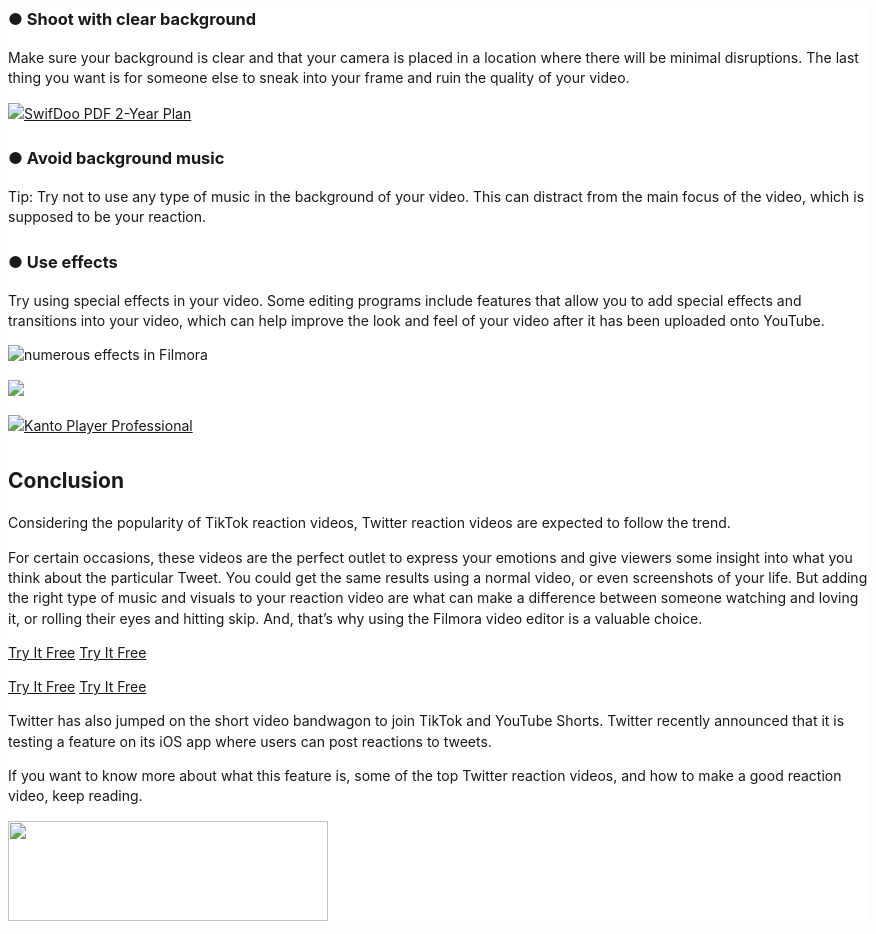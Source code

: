 ### ● Shoot with clear background

Make sure your background is clear and that your camera is placed in a location where there will be minimal disruptions. The last thing you want is for someone else to sneak into your frame and ruin the quality of your video.


<a href="https://purchase.swifdoo.com/order/checkout.php?PRODS=40002580&QTY=1&AFFILIATE=108875&CART=1"><img src="https://secure.avangate.com/images/merchant/8b932759a5a04ddb34bf79e3f9072e4b/products/3_Product%20box%20white-1024x1024.png" border="0">SwifDoo PDF 2-Year Plan</a>

### ● Avoid background music

Tip: Try not to use any type of music in the background of your video. This can distract from the main focus of the video, which is supposed to be your reaction.

### ● Use effects

Try using special effects in your video. Some editing programs include features that allow you to add special effects and transitions into your video, which can help improve the look and feel of your video after it has been uploaded onto YouTube.

![numerous effects in Filmora](https://images.wondershare.com/filmora/article-images/2022/02/twitter-reaction-videos-5.png)


<a href="https://estore.macxdvd.com/order/checkout.php?PRODS=4526659&QTY=1&AFFILIATE=108875&CART=1"><img src="https://www.macxdvd.com/affiliate/new-banner/vcp-500x500.jpg" border="0"></a>


<a href="https://secure.2checkout.com/order/checkout.php?PRODS=4742929&QTY=1&AFFILIATE=108875&CART=1"><img src="https://secure.avangate.com/images/merchant/e09fdffe648a30658a9657bbed7b2388/products/boxshot(2).png" border="0">Kanto Player Professional</a>

## Conclusion

Considering the popularity of TikTok reaction videos, Twitter reaction videos are expected to follow the trend.

For certain occasions, these videos are the perfect outlet to express your emotions and give viewers some insight into what you think about the particular Tweet. You could get the same results using a normal video, or even screenshots of your life. But adding the right type of music and visuals to your reaction video are what can make a difference between someone watching and loving it, or rolling their eyes and hitting skip. And, that’s why using the Filmora video editor is a valuable choice.

[Try It Free](https://tools.techidaily.com/wondershare/filmora/download/) [Try It Free](https://tools.techidaily.com/wondershare/filmora/download/)

[Try It Free](https://tools.techidaily.com/wondershare/filmora/download/) [Try It Free](https://tools.techidaily.com/wondershare/filmora/download/)

Twitter has also jumped on the short video bandwagon to join TikTok and YouTube Shorts. Twitter recently announced that it is testing a feature on its iOS app where users can post reactions to tweets.

If you want to know more about what this feature is, some of the top Twitter reaction videos, and how to make a good reaction video, keep reading.


<a href="https://proteahair.pxf.io/c/5597632/1983634/23621" target="_top" id="1983634"><img src="//a.impactradius-go.com/display-ad/23621-1983634" border="0" alt="" width="320" height="100"/></a><img height="0" width="0" src="https://imp.pxf.io/i/5597632/1983634/23621" style="position:absolute;visibility:hidden;" border="0" />
